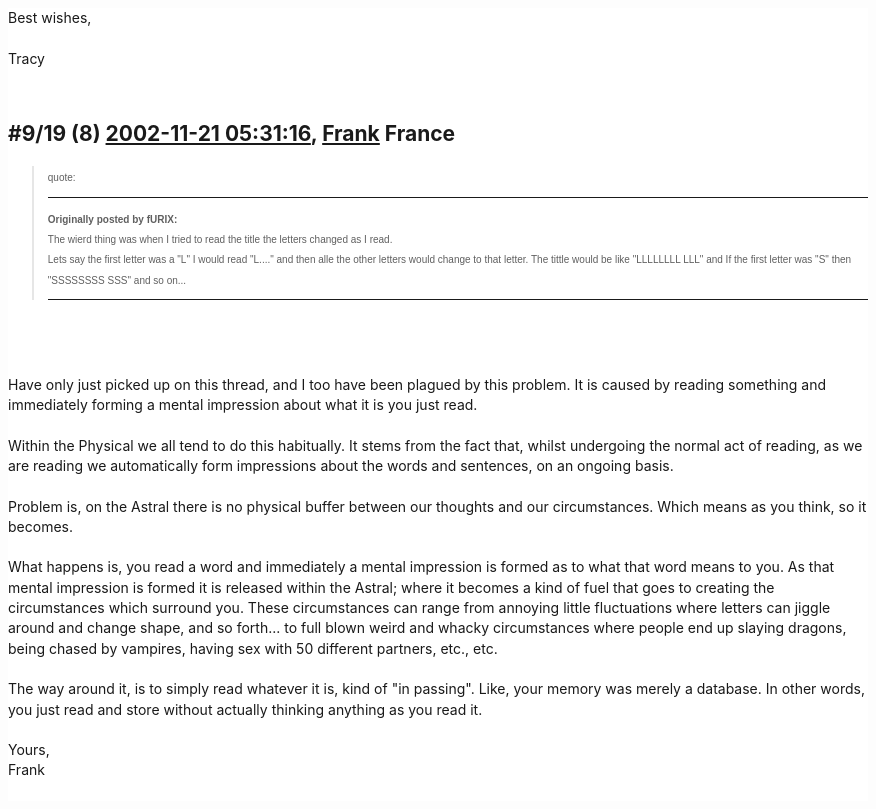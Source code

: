 Best wishes,
<br>
<br>
Tracy
<br>
<br>
</section>

## \#9/19 (8) [2002-11-21 05:31:16](https://www.astralpulse.com/forums/index.php?msg=17196), [Frank](https://www.astralpulse.com/forums/profile/?u=359) France ##
<section>
<blockquote id="quote">
 <font face='"Arial"' id="quote" size="1">
  quote:
  <hr height="1" id="quote" noshade=""/>
  <b>
   Originally posted by fURIX:
  </b>
  <br>
  The wierd thing was when I tried to read the title the letters changed as I read.
  <br>
  Lets say the first letter was a "L" I would read "L...." and then alle the other letters would change to that letter. The tittle would be like "LLLLLLLL LLL" and If the first letter was "S" then "SSSSSSSS SSS" and so on...
  <br>
  <hr height="1" id="quote" noshade=""/>
 </font>
</blockquote>
<br>
<br>
<br>
Have only just picked up on this thread, and I too have been plagued by this problem. It is caused by reading something and immediately forming a mental impression about what it is you just read.
<br>
<br>
Within the Physical we all tend to do this habitually. It stems from the fact that, whilst undergoing the normal act of reading, as we are reading we automatically form impressions about the words and sentences, on an ongoing basis.
<br>
<br>
Problem is, on the Astral there is no physical buffer between our thoughts and our circumstances. Which means as you think, so it becomes.
<br>
<br>
What happens is, you read a word and immediately a mental impression is formed as to what that word means to you. As that mental impression is formed it is released within the Astral; where it becomes a kind of fuel that goes to creating the circumstances which surround you. These circumstances can range from annoying little fluctuations where letters can jiggle around and change shape, and so forth... to full blown weird and whacky circumstances where people end up slaying dragons, being chased by vampires, having sex with 50 different partners, etc., etc.
<br>
<br>
The way around it, is to simply read whatever it is, kind of "in passing". Like, your memory was merely a database. In other words, you just read and store without actually thinking anything as you read it.
<br>
<br>
Yours,
<br>
Frank
<br>
<br>